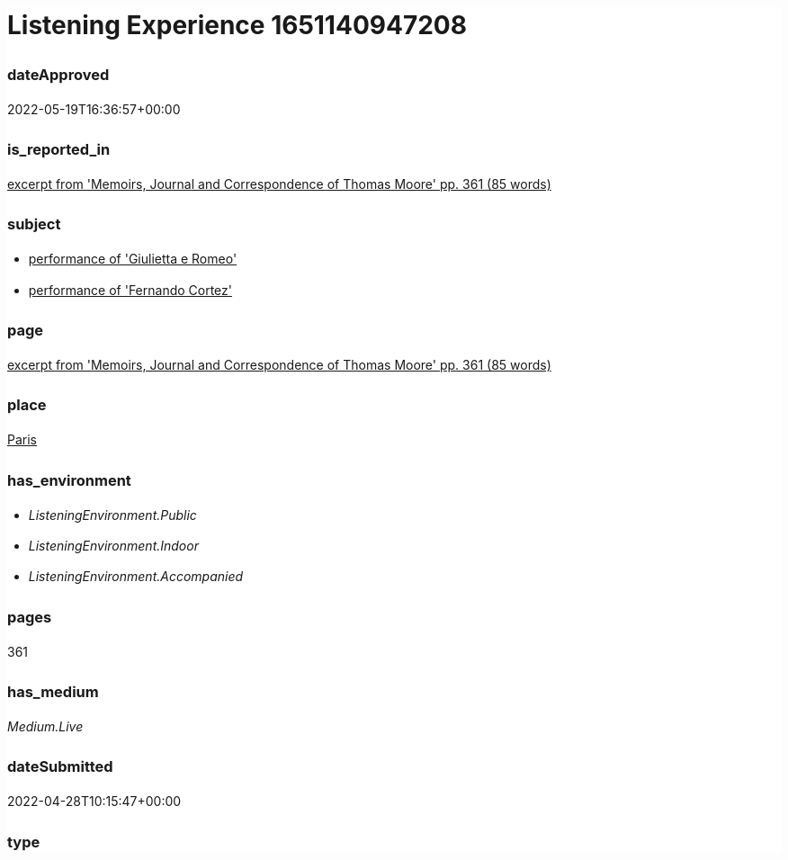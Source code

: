 # Listening Experience 1651140947208

### dateApproved


2022-05-19T16:36:57+00:00

### is_reported_in


[excerpt from 'Memoirs, Journal and Correspondence of Thomas Moore' pp. 361 (85 words)](#excerpt-from-'Memoirs-Journal-and-Correspondence-of-Thomas-Moore'-pp.-361-(85-words))

### subject

 - [performance of 'Giulietta e Romeo'](#performance-of-'Giulietta-e-Romeo')

 - [performance of 'Fernando Cortez'](#performance-of-'Fernando-Cortez')

### page


[excerpt from 'Memoirs, Journal and Correspondence of Thomas Moore' pp. 361 (85 words)](#excerpt-from-'Memoirs-Journal-and-Correspondence-of-Thomas-Moore'-pp.-361-(85-words))

### place


[Paris](#Paris)

### has_environment

 - *ListeningEnvironment.Public*

 - *ListeningEnvironment.Indoor*

 - *ListeningEnvironment.Accompanied*

### pages


361

### has_medium


*Medium.Live*

### dateSubmitted


2022-04-28T10:15:47+00:00

### type

